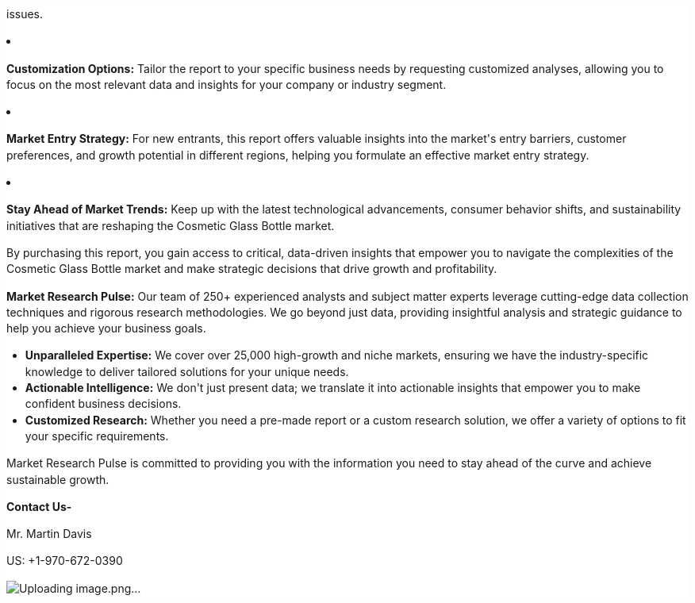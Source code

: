 issues.</p></li><li><p><strong>Customization Options:</strong> Tailor the report to your specific business needs by requesting customized analyses, allowing you to focus on the most relevant data and insights for your company or industry segment.</p></li><li><p><strong>Market Entry Strategy:</strong> For new entrants, this report offers valuable insights into the market's entry barriers, customer preferences, and growth potential in different regions, helping you formulate an effective market entry strategy.</p></li><li><p><strong>Stay Ahead of Market Trends:</strong> Keep up with the latest technological advancements, consumer behavior shifts, and sustainability initiatives that are reshaping the Cosmetic Glass Bottle market.</p></li></ol><p>By purchasing this report, you gain access to critical, data-driven insights that empower you to navigate the complexities of the Cosmetic Glass Bottle market and make strategic decisions that drive growth and profitability.</p><p><strong>Market Research Pulse:</strong>&nbsp;Our team of 250+ experienced analysts and subject matter experts leverage cutting-edge data collection techniques and rigorous research methodologies. We go beyond just data, providing insightful analysis and strategic guidance to help you achieve your business goals.</p><ul><li><strong>Unparalleled Expertise:</strong>&nbsp;We cover over 25,000 high-growth and niche markets, ensuring we have the industry-specific knowledge to deliver tailored solutions for your unique needs.</li><li><strong>Actionable Intelligence:</strong>&nbsp;We don't just present data; we translate it into actionable insights that empower you to make confident business decisions.</li><li><strong>Customized Research:</strong>&nbsp;Whether you need a pre-made report or a custom research solution, we offer a variety of options to fit your specific requirements.</li></ul><p>Market Research Pulse is committed to providing you with the information you need to stay ahead of the curve and achieve sustainable growth.</p><p><strong>Contact Us-</strong></p><p>Mr. Martin Davis</p><p>US: +1-970-672-0390</p>
![Uploading image.png…]()
